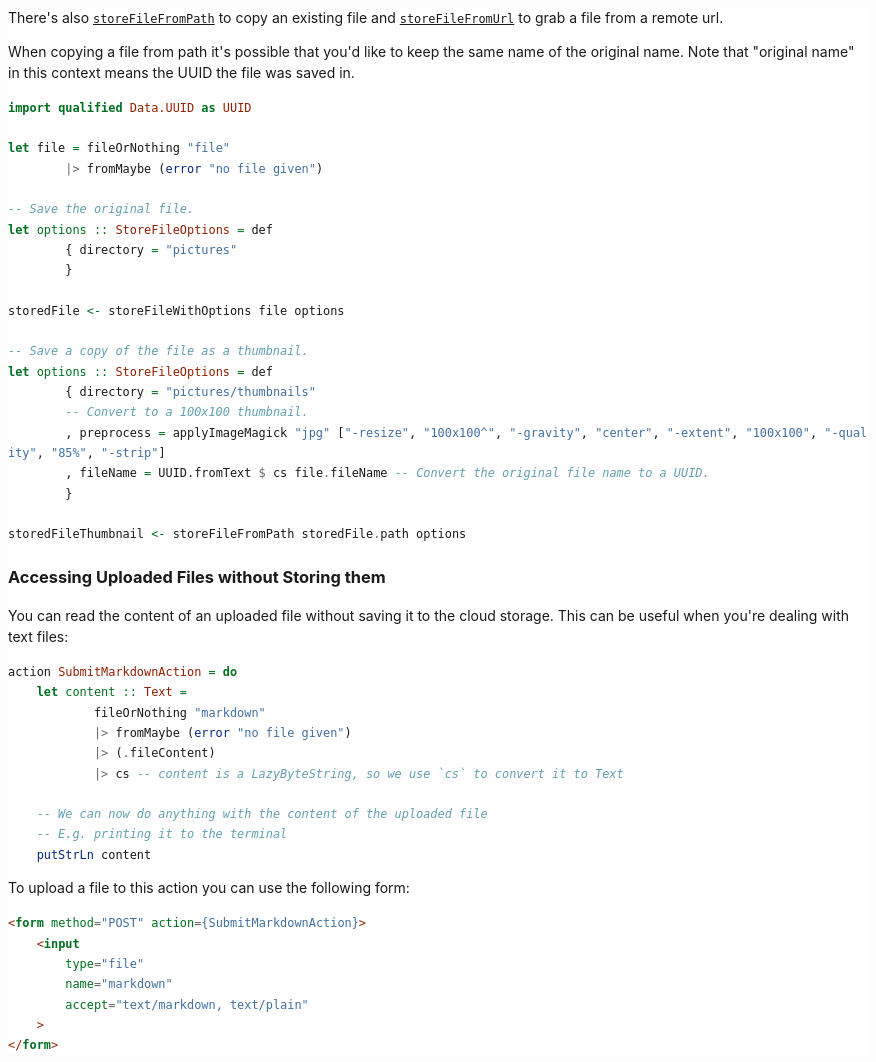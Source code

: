 There's also [`storeFileFromPath`](https://ihp.digitallyinduced.com/api-docs/IHP-FileStorage-ControllerFunctions.html#v:storeFileFromPath) to copy an existing file and [`storeFileFromUrl`](https://ihp.digitallyinduced.com/api-docs/IHP-FileStorage-ControllerFunctions.html#v:storeFileFromPath) to grab a file from a remote url.

When copying a file from path it's possible that you'd like to keep the same name of the original name. Note that
"original name" in this context means the UUID the file was saved in.

```haskell
import qualified Data.UUID as UUID

let file = fileOrNothing "file"
        |> fromMaybe (error "no file given")

-- Save the original file.
let options :: StoreFileOptions = def
        { directory = "pictures"
        }

storedFile <- storeFileWithOptions file options

-- Save a copy of the file as a thumbnail.
let options :: StoreFileOptions = def
        { directory = "pictures/thumbnails"
        -- Convert to a 100x100 thumbnail.
        , preprocess = applyImageMagick "jpg" ["-resize", "100x100^", "-gravity", "center", "-extent", "100x100", "-quality", "85%", "-strip"]
        , fileName = UUID.fromText $ cs file.fileName -- Convert the original file name to a UUID.
        }

storedFileThumbnail <- storeFileFromPath storedFile.path options
```


### Accessing Uploaded Files without Storing them

You can read the content of an uploaded file without saving it to the cloud storage. This can be useful when you're dealing with text files:

```haskell
action SubmitMarkdownAction = do
    let content :: Text =
            fileOrNothing "markdown"
            |> fromMaybe (error "no file given")
            |> (.fileContent)
            |> cs -- content is a LazyByteString, so we use `cs` to convert it to Text

    -- We can now do anything with the content of the uploaded file
    -- E.g. printing it to the terminal
    putStrLn content
```

To upload a file to this action you can use the following form:
```html
<form method="POST" action={SubmitMarkdownAction}>
    <input
        type="file"
        name="markdown"
        accept="text/markdown, text/plain"
    >
</form>
```
